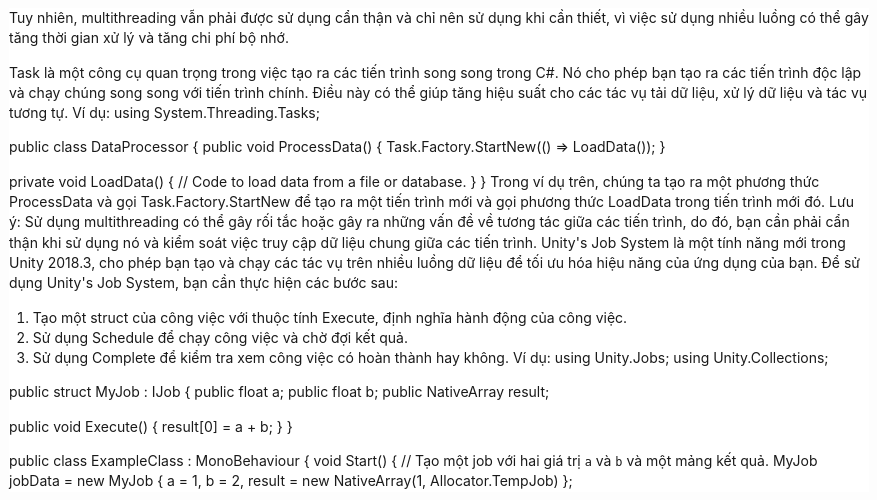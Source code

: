 Tuy nhiên, multithreading vẫn phải được sử dụng cẩn thận và chỉ nên sử dụng khi cần thiết, vì việc sử dụng nhiều luồng có thể gây tăng thời gian xử lý và tăng chi phí bộ nhớ.

Task là một công cụ quan trọng trong việc tạo ra các tiến trình song song trong C#. Nó cho phép bạn tạo ra các tiến trình độc lập và chạy chúng song song với tiến trình chính. Điều này có thể giúp tăng hiệu suất cho các tác vụ tải dữ liệu, xử lý dữ liệu và tác vụ tương tự.
Ví dụ:
using System.Threading.Tasks;

public class DataProcessor
{
public void ProcessData()
{
Task.Factory.StartNew(() => LoadData());
}

private void LoadData()
{
// Code to load data from a file or database.
}
}
Trong ví dụ trên, chúng ta tạo ra một phương thức ProcessData và gọi Task.Factory.StartNew để tạo ra một tiến trình mới và gọi phương thức LoadData trong tiến trình mới đó.
Lưu ý: Sử dụng multithreading có thể gây rối tắc hoặc gây ra những vấn đề về tương tác giữa các tiến trình, do đó, bạn cần phải cẩn thận khi sử dụng nó và kiểm soát việc truy cập dữ liệu chung giữa các tiến trình.
Unity's Job System là một tính năng mới trong Unity 2018.3, cho phép bạn tạo và chạy các tác vụ trên nhiều luồng dữ liệu để tối ưu hóa hiệu năng của ứng dụng của bạn.
Để sử dụng Unity's Job System, bạn cần thực hiện các bước sau:
1. Tạo một struct của công việc với thuộc tính Execute, định nghĩa hành động của công việc.
2. Sử dụng Schedule để chạy công việc và chờ đợi kết quả.
3. Sử dụng Complete để kiểm tra xem công việc có hoàn thành hay không.
Ví dụ:
using Unity.Jobs;
using Unity.Collections;

public struct MyJob : IJob
{
public float a;
public float b;
public NativeArray<float> result;

public void Execute()
{
result[0] = a + b;
}
}

public class ExampleClass : MonoBehaviour
{
void Start()
{
// Tạo một job với hai giá trị `a` và `b` và một mảng kết quả.
MyJob jobData = new MyJob
{
a = 1,
b = 2,
result = new NativeArray<float>(1, Allocator.TempJob)
};
